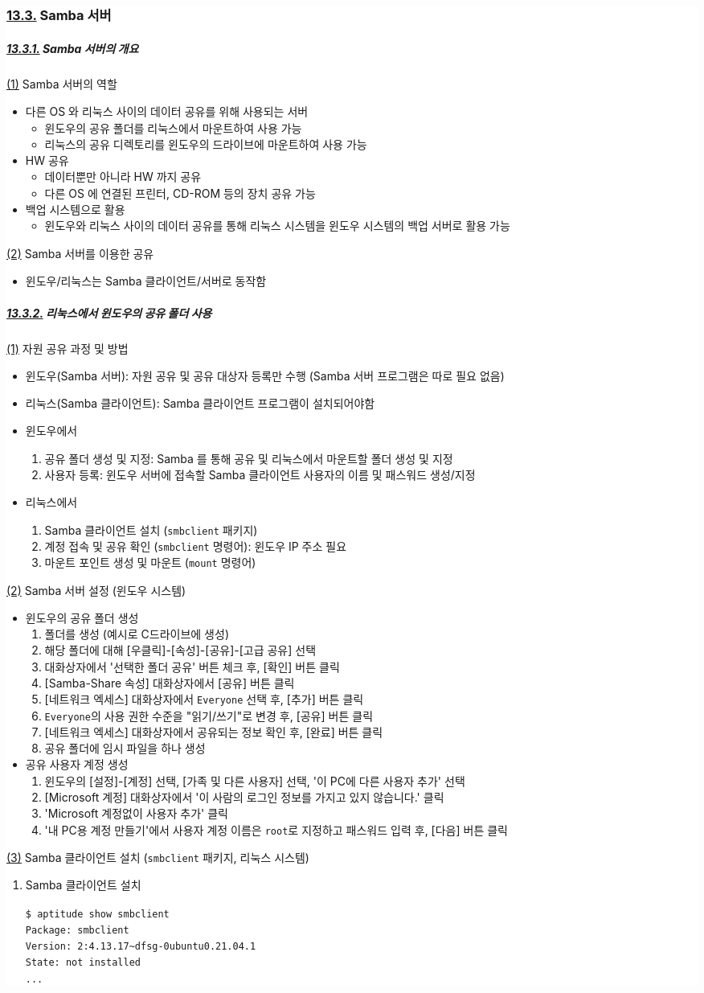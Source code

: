### <u>13.3.</u> Samba 서버

##### <u>13.3.1.</u> Samba 서버의 개요

<u>(1)</u> Samba 서버의 역할

* 다른 OS 와 리눅스 사이의 데이터 공유를 위해 사용되는 서버
  * 윈도우의 공유 폴더를 리눅스에서 마운트하여 사용 가능
  * 리눅스의 공유 디렉토리를 윈도우의 드라이브에 마운트하여 사용 가능
* HW 공유
  * 데이터뿐만 아니라 HW 까지 공유
  * 다른 OS 에 연결된 프린터, CD-ROM 등의 장치 공유 가능
* 백업 시스템으로 활용
  * 윈도우와 리눅스 사이의 데이터 공유를 통해 리눅스 시스템을 윈도우 시스템의 백업 서버로 활용 가능

<u>(2)</u> Samba 서버를 이용한 공유

* 윈도우/리눅스는 Samba 클라이언트/서버로 동작함

##### <u>13.3.2.</u> 리눅스에서 윈도우의 공유 폴더 사용

<u>(1)</u> 자원 공유 과정 및 방법

* 윈도우(Samba 서버): 자원 공유 및 공유 대상자 등록만 수행 (Samba 서버 프로그램은 따로 필요 없음)
* 리눅스(Samba 클라이언트): Samba 클라이언트 프로그램이 설치되어야함

* 윈도우에서
  1. 공유 폴더 생성 및 지정: Samba 를 통해 공유 및 리눅스에서 마운트할 폴더 생성 및 지정
  2. 사용자 등록: 윈도우 서버에 접속할 Samba 클라이언트 사용자의 이름 및 패스워드 생성/지정
* 리눅스에서
  1. Samba 클라이언트 설치 (`smbclient` 패키지)
  2. 계정 접속 및 공유 확인 (`smbclient` 명령어): 윈도우 IP 주소 필요
  3. 마운트 포인트 생성 및 마운트 (`mount` 명령어)

<u>(2)</u> Samba 서버 설정 (윈도우 시스템)

* 윈도우의 공유 폴더 생성
  1. 폴더를 생성 (예시로 C드라이브에 생성)
  2. 해당 폴더에 대해 [우클릭]-[속성]-[공유]-[고급 공유] 선택
  3. 대화상자에서 '선택한 폴더 공유' 버튼 체크 후, [확인] 버튼 클릭
  4. [Samba-Share 속성] 대화상자에서 [공유] 버튼 클릭
  5. [네트워크 엑세스] 대화상자에서 `Everyone` 선택 후, [추가] 버튼 클릭
  6. `Everyone`의 사용 권한 수준을 "읽기/쓰기"로 변경 후, [공유] 버튼 클릭
  7. [네트워크 엑세스] 대화상자에서 공유되는 정보 확인 후, [완료] 버튼 클릭
  8. 공유 폴더에 임시 파일을 하나 생성
* 공유 사용자 계정 생성
  1. 윈도우의 [설정]-[계정] 선택, [가족 및 다른 사용자] 선택, '이 PC에 다른 사용자 추가' 선택
  2. [Microsoft 계정] 대화상자에서 '이 사람의 로그인 정보를 가지고 있지 않습니다.' 클릭
  3. 'Microsoft 계정없이 사용자 추가' 클릭
  4. '내 PC용 계정 만들기'에서 사용자 계정 이름은 `root`로 지정하고 패스워드 입력 후, [다음] 버튼 클릭

<u>(3)</u> Samba 클라이언트 설치 (`smbclient` 패키지, 리눅스 시스템)

1. Samba 클라이언트 설치

   ```bash
   $ aptitude show smbclient
   Package: smbclient
   Version: 2:4.13.17~dfsg-0ubuntu0.21.04.1
   State: not installed
   ...
   ```
